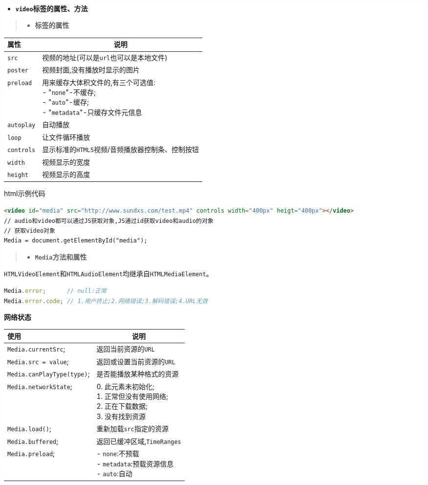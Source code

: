 * **`video`标签的属性、方法**

> * **标签的属性**

| 属性 | 说明 |
| :--- | --- |
| `src` | 视频的地址(可以是`url`也可以是本地文件) |
| `poster` | 视频封面,没有播放时显示的图片 |
| `preload` | 用来缓存大体积文件的,有三个可选值:<br>- "`none`"-不缓存;<br>- "`auto`"-缓存;<br>- "`metadata`"-只缓存文件元信息 |
| `autoplay` | 自动播放 |
| `loop` | 让文件循环播放 |
| `controls` | 显示标准的`HTML5`视频/音频播放器控制条、控制按钮 |
| `width` | 视频显示的宽度 |
| `height` | 视频显示的高度 |

html示例代码

```html
<video id="media" src="http://www.sundxs.com/test.mp4" controls width="400px" heigt="400px"></video>
// audio和video都可以通过JS获取对象,JS通过id获取video和audio的对象
// 获取video对象
Media = document.getElementById("media");
```

> * **`Media`方法和属性**

`HTMLVideoElement`和`HTMLAudioElement`均继承自`HTMLMediaElement`。

```js
Media.error;      // null:正常
Media.error.code; // 1.用户终止;2.网络错误;3.解码错误;4.URL无效
```

**网络状态**

| 使用 | 说明 |
| :--- | --- |
| `Media.currentSrc`; | 返回当前资源的`URL` |
| `Media.src = value`; | 返回或设置当前资源的`URL` |
| `Media.canPlayType(type)`; | 是否能播放某种格式的资源 |
| `Media.networkState`; | 0. 此元素未初始化;<br>1. 正常但没有使用网络;<br>2. 正在下载数据;<br>3. 没有找到资源 |
| `Media.load()`; | 重新加载`src`指定的资源 |
| `Media.buffered`; | 返回已缓冲区域,`TimeRanges` |
| `Media.preload`; | - `none`:不预载<br>- `metadata`:预载资源信息<br>- `auto`:自动 |
